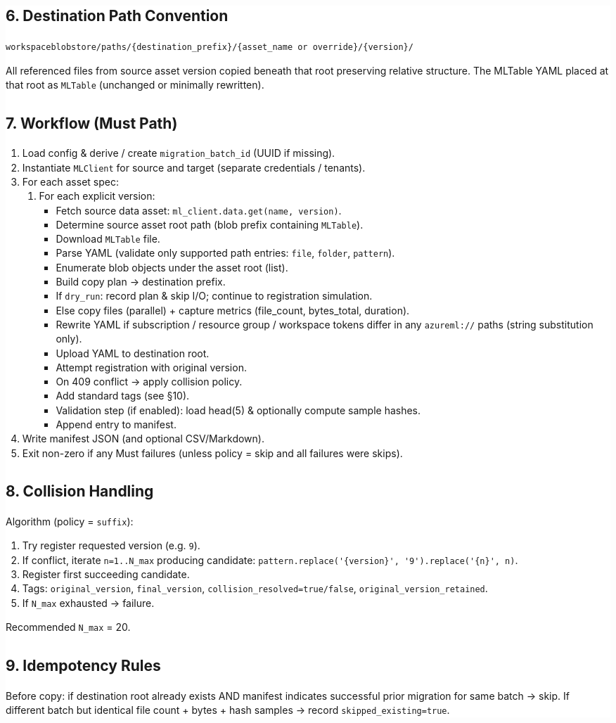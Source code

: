 ## 6. Destination Path Convention

```text
workspaceblobstore/paths/{destination_prefix}/{asset_name or override}/{version}/
```

All referenced files from source asset version copied beneath that root preserving relative structure. The MLTable YAML placed at that root as `MLTable` (unchanged or minimally rewritten).

## 7. Workflow (Must Path)

1. Load config & derive / create `migration_batch_id` (UUID if missing).
2. Instantiate `MLClient` for source and target (separate credentials / tenants).
3. For each asset spec:
   1. For each explicit version:
      - Fetch source data asset: `ml_client.data.get(name, version)`.
      - Determine source asset root path (blob prefix containing `MLTable`).
      - Download `MLTable` file.
      - Parse YAML (validate only supported path entries: `file`, `folder`, `pattern`).
      - Enumerate blob objects under the asset root (list).
      - Build copy plan → destination prefix.
      - If `dry_run`: record plan & skip I/O; continue to registration simulation.
      - Else copy files (parallel) + capture metrics (file_count, bytes_total, duration).
      - Rewrite YAML if subscription / resource group / workspace tokens differ in any `azureml://` paths (string substitution only).
      - Upload YAML to destination root.
      - Attempt registration with original version.
      - On 409 conflict → apply collision policy.
      - Add standard tags (see §10).
      - Validation step (if enabled): load head(5) & optionally compute sample hashes.
      - Append entry to manifest.
4. Write manifest JSON (and optional CSV/Markdown).
5. Exit non-zero if any Must failures (unless policy = skip and all failures were skips).

## 8. Collision Handling

Algorithm (policy = `suffix`):

1. Try register requested version (e.g. `9`).
2. If conflict, iterate `n=1..N_max` producing candidate: `pattern.replace('{version}', '9').replace('{n}', n)`.
3. Register first succeeding candidate.
4. Tags: `original_version`, `final_version`, `collision_resolved=true/false`, `original_version_retained`.
5. If `N_max` exhausted → failure.

Recommended `N_max` = 20.

## 9. Idempotency Rules

Before copy: if destination root already exists AND manifest indicates successful prior migration for same batch → skip.
If different batch but identical file count + bytes + hash samples → record `skipped_existing=true`.
